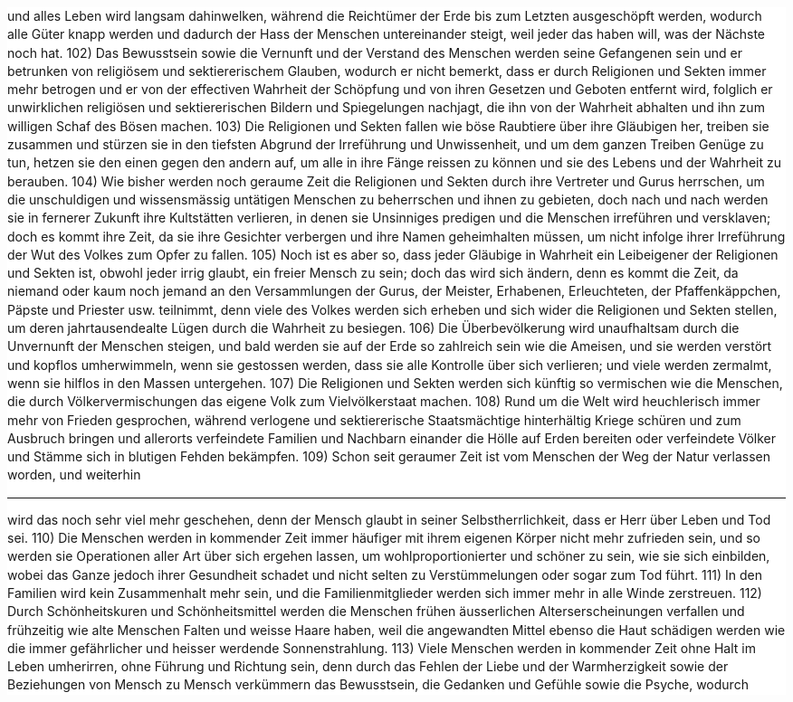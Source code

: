 und alles Leben wird langsam dahinwelken, während die Reichtümer der Erde bis zum Letzten ausgeschöpft werden, wodurch alle Güter knapp werden und dadurch der Hass der Menschen untereinander
steigt, weil jeder das haben will, was der Nächste noch hat.
102) Das Bewusstsein sowie die Vernunft und der Verstand des Menschen werden seine Gefangenen sein
und er betrunken von religiösem und sektiererischem Glauben, wodurch er nicht bemerkt, dass er durch
Religionen und Sekten immer mehr betrogen und er von der effectiven Wahrheit der Schöpfung und von
ihren Gesetzen und Geboten entfernt wird, folglich er unwirklichen religiösen und sektiererischen Bildern
und Spiegelungen nachjagt, die ihn von der Wahrheit abhalten und ihn zum willigen Schaf des Bösen
machen.
103) Die Religionen und Sekten fallen wie böse Raubtiere über ihre Gläubigen her, treiben sie zusammen
und stürzen sie in den tiefsten Abgrund der Irreführung und Unwissenheit, und um dem ganzen Treiben
Genüge zu tun, hetzen sie den einen gegen den andern auf, um alle in ihre Fänge reissen zu können und
sie des Lebens und der Wahrheit zu berauben.
104) Wie bisher werden noch geraume Zeit die Religionen und Sekten durch ihre Vertreter und Gurus
herrschen, um die unschuldigen und wissensmässig untätigen Menschen zu beherrschen und ihnen zu
gebieten, doch nach und nach werden sie in fernerer Zukunft ihre Kultstätten verlieren, in denen sie Unsinniges predigen und die Menschen irreführen und versklaven; doch es kommt ihre Zeit, da sie ihre Gesichter verbergen und ihre Namen geheimhalten müssen, um nicht infolge ihrer Irreführung der Wut des
Volkes zum Opfer zu fallen.
105) Noch ist es aber so, dass jeder Gläubige in Wahrheit ein Leibeigener der Religionen und Sekten ist,
obwohl jeder irrig glaubt, ein freier Mensch zu sein; doch das wird sich ändern, denn es kommt die Zeit,
da niemand oder kaum noch jemand an den Versammlungen der Gurus, der Meister, Erhabenen, Erleuchteten, der Pfaffenkäppchen, Päpste und Priester usw. teilnimmt, denn viele des Volkes werden sich
erheben und sich wider die Religionen und Sekten stellen, um deren jahrtausendealte Lügen durch die
Wahrheit zu besiegen.
106) Die Überbevölkerung wird unaufhaltsam durch die Unvernunft der Menschen steigen, und bald
werden sie auf der Erde so zahlreich sein wie die Ameisen, und sie werden verstört und kopflos umherwimmeln, wenn sie gestossen werden, dass sie alle Kontrolle über sich verlieren; und viele werden zermalmt, wenn sie hilflos in den Massen untergehen.
107) Die Religionen und Sekten werden sich künftig so vermischen wie die Menschen, die durch Völkervermischungen das eigene Volk zum Vielvölkerstaat machen.
108) Rund um die Welt wird heuchlerisch immer mehr von Frieden gesprochen, während verlogene und
sektiererische Staatsmächtige hinterhältig Kriege schüren und zum Ausbruch bringen und allerorts verfeindete Familien und Nachbarn einander die Hölle auf Erden bereiten oder verfeindete Völker und
Stämme sich in blutigen Fehden bekämpfen.
109) Schon seit geraumer Zeit ist vom Menschen der Weg der Natur verlassen worden, und weiterhin


-----

wird das noch sehr viel mehr geschehen, denn der Mensch glaubt in seiner Selbstherrlichkeit, dass er
Herr über Leben und Tod sei.
110) Die Menschen werden in kommender Zeit immer häufiger mit ihrem eigenen Körper nicht mehr
zufrieden sein, und so werden sie Operationen aller Art über sich ergehen lassen, um wohlproportionierter und schöner zu sein, wie sie sich einbilden, wobei das Ganze jedoch ihrer Gesundheit schadet und
nicht selten zu Verstümmelungen oder sogar zum Tod führt.
111) In den Familien wird kein Zusammenhalt mehr sein, und die Familienmitglieder werden sich immer
mehr in alle Winde zerstreuen.
112) Durch Schönheitskuren und Schönheitsmittel werden die Menschen frühen äusserlichen Alterserscheinungen verfallen und frühzeitig wie alte Menschen Falten und weisse Haare haben, weil die angewandten Mittel ebenso die Haut schädigen werden wie die immer gefährlicher und heisser werdende
Sonnenstrahlung.
113) Viele Menschen werden in kommender Zeit ohne Halt im Leben umherirren, ohne Führung und
Richtung sein, denn durch das Fehlen der Liebe und der Warmherzigkeit sowie der Beziehungen von
Mensch zu Mensch verkümmern das Bewusstsein, die Gedanken und Gefühle sowie die Psyche, wodurch
